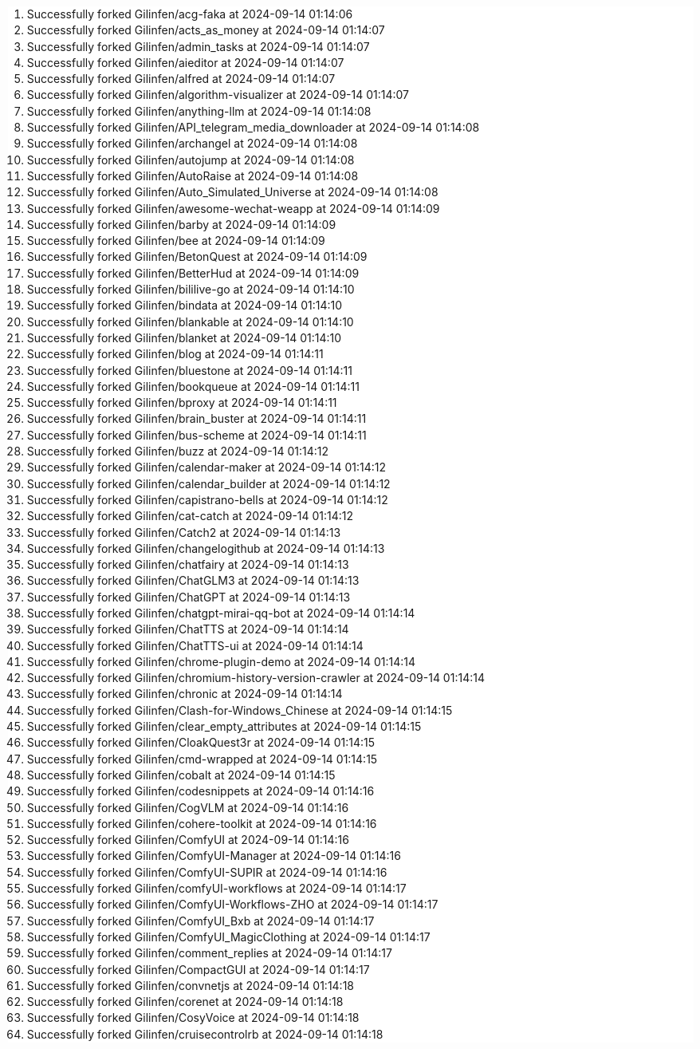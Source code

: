 1. Successfully forked Gilinfen/acg-faka at 2024-09-14 01:14:06
2. Successfully forked Gilinfen/acts_as_money at 2024-09-14 01:14:07
3. Successfully forked Gilinfen/admin_tasks at 2024-09-14 01:14:07
4. Successfully forked Gilinfen/aieditor at 2024-09-14 01:14:07
5. Successfully forked Gilinfen/alfred at 2024-09-14 01:14:07
6. Successfully forked Gilinfen/algorithm-visualizer at 2024-09-14 01:14:07
7. Successfully forked Gilinfen/anything-llm at 2024-09-14 01:14:08
8. Successfully forked Gilinfen/API_telegram_media_downloader at 2024-09-14 01:14:08
9. Successfully forked Gilinfen/archangel at 2024-09-14 01:14:08
10. Successfully forked Gilinfen/autojump at 2024-09-14 01:14:08
11. Successfully forked Gilinfen/AutoRaise at 2024-09-14 01:14:08
12. Successfully forked Gilinfen/Auto_Simulated_Universe at 2024-09-14 01:14:08
13. Successfully forked Gilinfen/awesome-wechat-weapp at 2024-09-14 01:14:09
14. Successfully forked Gilinfen/barby at 2024-09-14 01:14:09
15. Successfully forked Gilinfen/bee at 2024-09-14 01:14:09
16. Successfully forked Gilinfen/BetonQuest at 2024-09-14 01:14:09
17. Successfully forked Gilinfen/BetterHud at 2024-09-14 01:14:09
18. Successfully forked Gilinfen/bililive-go at 2024-09-14 01:14:10
19. Successfully forked Gilinfen/bindata at 2024-09-14 01:14:10
20. Successfully forked Gilinfen/blankable at 2024-09-14 01:14:10
21. Successfully forked Gilinfen/blanket at 2024-09-14 01:14:10
22. Successfully forked Gilinfen/blog at 2024-09-14 01:14:11
23. Successfully forked Gilinfen/bluestone at 2024-09-14 01:14:11
24. Successfully forked Gilinfen/bookqueue at 2024-09-14 01:14:11
25. Successfully forked Gilinfen/bproxy at 2024-09-14 01:14:11
26. Successfully forked Gilinfen/brain_buster at 2024-09-14 01:14:11
27. Successfully forked Gilinfen/bus-scheme at 2024-09-14 01:14:11
28. Successfully forked Gilinfen/buzz at 2024-09-14 01:14:12
29. Successfully forked Gilinfen/calendar-maker at 2024-09-14 01:14:12
30. Successfully forked Gilinfen/calendar_builder at 2024-09-14 01:14:12
31. Successfully forked Gilinfen/capistrano-bells at 2024-09-14 01:14:12
32. Successfully forked Gilinfen/cat-catch at 2024-09-14 01:14:12
33. Successfully forked Gilinfen/Catch2 at 2024-09-14 01:14:13
34. Successfully forked Gilinfen/changelogithub at 2024-09-14 01:14:13
35. Successfully forked Gilinfen/chatfairy at 2024-09-14 01:14:13
36. Successfully forked Gilinfen/ChatGLM3 at 2024-09-14 01:14:13
37. Successfully forked Gilinfen/ChatGPT at 2024-09-14 01:14:13
38. Successfully forked Gilinfen/chatgpt-mirai-qq-bot at 2024-09-14 01:14:14
39. Successfully forked Gilinfen/ChatTTS at 2024-09-14 01:14:14
40. Successfully forked Gilinfen/ChatTTS-ui at 2024-09-14 01:14:14
41. Successfully forked Gilinfen/chrome-plugin-demo at 2024-09-14 01:14:14
42. Successfully forked Gilinfen/chromium-history-version-crawler at 2024-09-14 01:14:14
43. Successfully forked Gilinfen/chronic at 2024-09-14 01:14:14
44. Successfully forked Gilinfen/Clash-for-Windows_Chinese at 2024-09-14 01:14:15
45. Successfully forked Gilinfen/clear_empty_attributes at 2024-09-14 01:14:15
46. Successfully forked Gilinfen/CloakQuest3r at 2024-09-14 01:14:15
47. Successfully forked Gilinfen/cmd-wrapped at 2024-09-14 01:14:15
48. Successfully forked Gilinfen/cobalt at 2024-09-14 01:14:15
49. Successfully forked Gilinfen/codesnippets at 2024-09-14 01:14:16
50. Successfully forked Gilinfen/CogVLM at 2024-09-14 01:14:16
51. Successfully forked Gilinfen/cohere-toolkit at 2024-09-14 01:14:16
52. Successfully forked Gilinfen/ComfyUI at 2024-09-14 01:14:16
53. Successfully forked Gilinfen/ComfyUI-Manager at 2024-09-14 01:14:16
54. Successfully forked Gilinfen/ComfyUI-SUPIR at 2024-09-14 01:14:16
55. Successfully forked Gilinfen/comfyUI-workflows at 2024-09-14 01:14:17
56. Successfully forked Gilinfen/ComfyUI-Workflows-ZHO at 2024-09-14 01:14:17
57. Successfully forked Gilinfen/ComfyUI_Bxb at 2024-09-14 01:14:17
58. Successfully forked Gilinfen/ComfyUI_MagicClothing at 2024-09-14 01:14:17
59. Successfully forked Gilinfen/comment_replies at 2024-09-14 01:14:17
60. Successfully forked Gilinfen/CompactGUI at 2024-09-14 01:14:17
61. Successfully forked Gilinfen/convnetjs at 2024-09-14 01:14:18
62. Successfully forked Gilinfen/corenet at 2024-09-14 01:14:18
63. Successfully forked Gilinfen/CosyVoice at 2024-09-14 01:14:18
64. Successfully forked Gilinfen/cruisecontrolrb at 2024-09-14 01:14:18